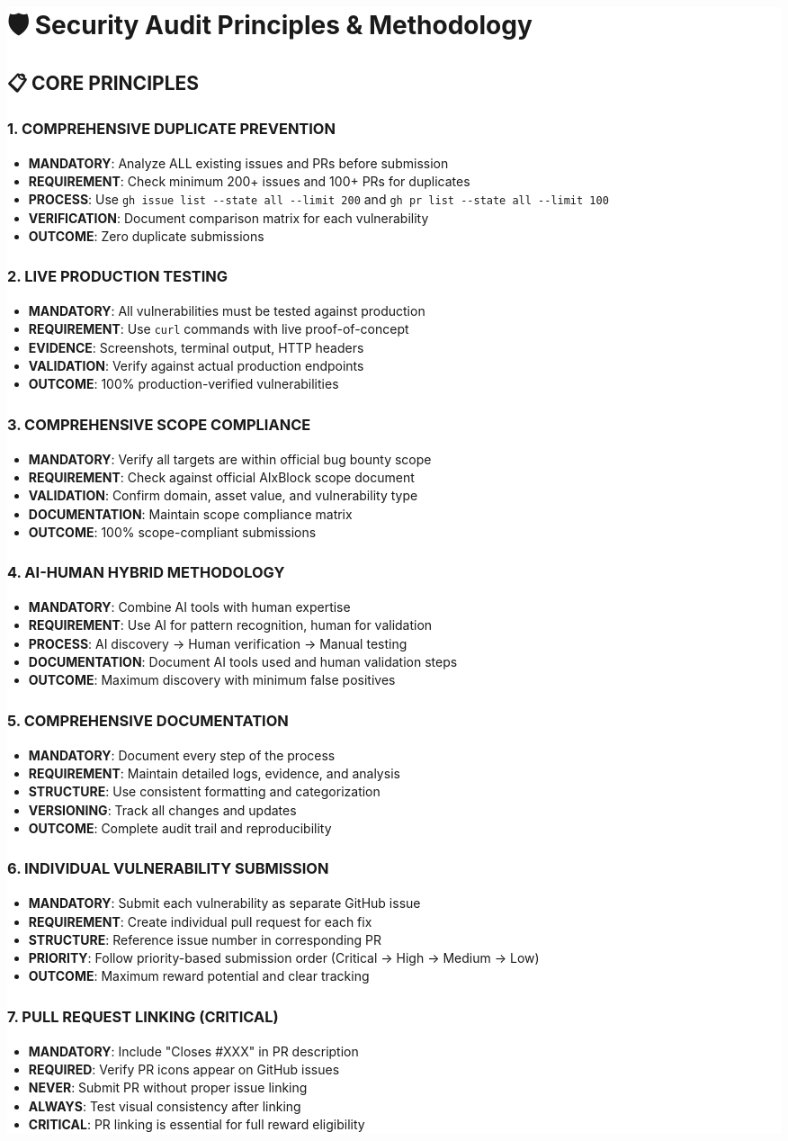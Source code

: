 # 🛡️ Security Audit Principles & Methodology

## **📋 CORE PRINCIPLES**

### **1. COMPREHENSIVE DUPLICATE PREVENTION**
- **MANDATORY**: Analyze ALL existing issues and PRs before submission
- **REQUIREMENT**: Check minimum 200+ issues and 100+ PRs for duplicates
- **PROCESS**: Use `gh issue list --state all --limit 200` and `gh pr list --state all --limit 100`
- **VERIFICATION**: Document comparison matrix for each vulnerability
- **OUTCOME**: Zero duplicate submissions

### **2. LIVE PRODUCTION TESTING**
- **MANDATORY**: All vulnerabilities must be tested against production
- **REQUIREMENT**: Use `curl` commands with live proof-of-concept
- **EVIDENCE**: Screenshots, terminal output, HTTP headers
- **VALIDATION**: Verify against actual production endpoints
- **OUTCOME**: 100% production-verified vulnerabilities

### **3. COMPREHENSIVE SCOPE COMPLIANCE**
- **MANDATORY**: Verify all targets are within official bug bounty scope
- **REQUIREMENT**: Check against official AIxBlock scope document
- **VALIDATION**: Confirm domain, asset value, and vulnerability type
- **DOCUMENTATION**: Maintain scope compliance matrix
- **OUTCOME**: 100% scope-compliant submissions

### **4. AI-HUMAN HYBRID METHODOLOGY**
- **MANDATORY**: Combine AI tools with human expertise
- **REQUIREMENT**: Use AI for pattern recognition, human for validation
- **PROCESS**: AI discovery → Human verification → Manual testing
- **DOCUMENTATION**: Document AI tools used and human validation steps
- **OUTCOME**: Maximum discovery with minimum false positives

### **5. COMPREHENSIVE DOCUMENTATION**
- **MANDATORY**: Document every step of the process
- **REQUIREMENT**: Maintain detailed logs, evidence, and analysis
- **STRUCTURE**: Use consistent formatting and categorization
- **VERSIONING**: Track all changes and updates
- **OUTCOME**: Complete audit trail and reproducibility

### **6. INDIVIDUAL VULNERABILITY SUBMISSION**
- **MANDATORY**: Submit each vulnerability as separate GitHub issue
- **REQUIREMENT**: Create individual pull request for each fix
- **STRUCTURE**: Reference issue number in corresponding PR
- **PRIORITY**: Follow priority-based submission order (Critical → High → Medium → Low)
- **OUTCOME**: Maximum reward potential and clear tracking

### **7. PULL REQUEST LINKING (CRITICAL)**
- **MANDATORY**: Include "Closes #XXX" in PR description
- **REQUIRED**: Verify PR icons appear on GitHub issues
- **NEVER**: Submit PR without proper issue linking
- **ALWAYS**: Test visual consistency after linking
- **CRITICAL**: PR linking is essential for full reward eligibility
